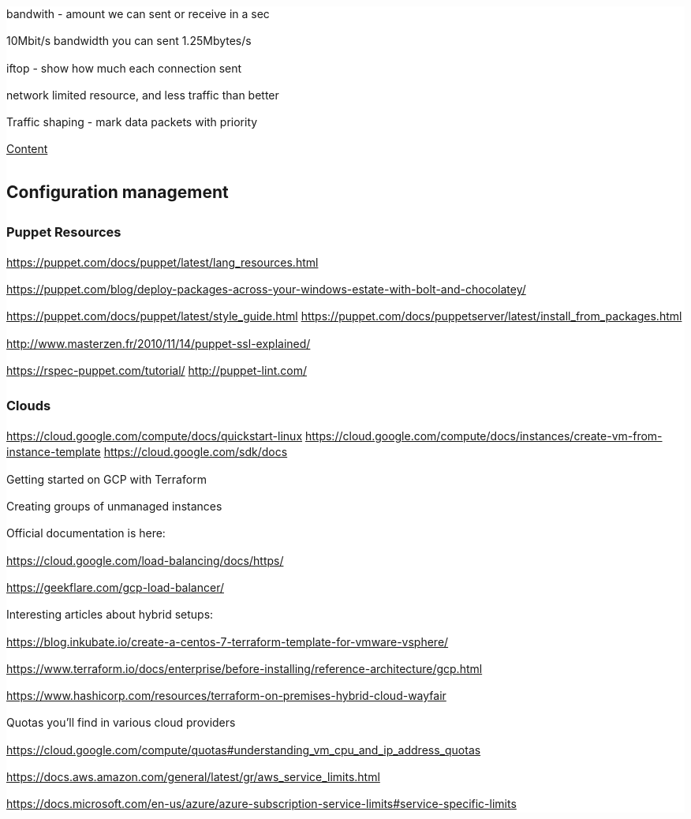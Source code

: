 bandwith - amount we can sent or receive in a sec

10Mbit/s bandwidth you can sent 1.25Mbytes/s

iftop - show how much each connection sent

network limited resource, and less traffic than better

Traffic shaping - mark data packets with priority



[Content](#content)

## Configuration management

### Puppet Resources
 
https://puppet.com/docs/puppet/latest/lang_resources.html

https://puppet.com/blog/deploy-packages-across-your-windows-estate-with-bolt-and-chocolatey/

 https://puppet.com/docs/puppet/latest/style_guide.html
 https://puppet.com/docs/puppetserver/latest/install_from_packages.html

http://www.masterzen.fr/2010/11/14/puppet-ssl-explained/

 https://rspec-puppet.com/tutorial/
http://puppet-lint.com/


### Clouds

https://cloud.google.com/compute/docs/quickstart-linux
https://cloud.google.com/compute/docs/instances/create-vm-from-instance-template
https://cloud.google.com/sdk/docs

Getting started on GCP with Terraform

Creating groups of unmanaged instances

Official documentation is here:

 https://cloud.google.com/load-balancing/docs/https/

https://geekflare.com/gcp-load-balancer/

Interesting articles about hybrid setups:

 https://blog.inkubate.io/create-a-centos-7-terraform-template-for-vmware-vsphere/

 https://www.terraform.io/docs/enterprise/before-installing/reference-architecture/gcp.html

 https://www.hashicorp.com/resources/terraform-on-premises-hybrid-cloud-wayfair

Quotas you’ll find in various cloud providers

https://cloud.google.com/compute/quotas#understanding_vm_cpu_and_ip_address_quotas

 https://docs.aws.amazon.com/general/latest/gr/aws_service_limits.html

 https://docs.microsoft.com/en-us/azure/azure-subscription-service-limits#service-specific-limits
    